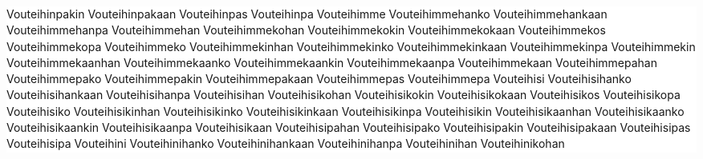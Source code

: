 Vouteihinpakin
Vouteihinpakaan
Vouteihinpas
Vouteihinpa
Vouteihimme
Vouteihimmehanko
Vouteihimmehankaan
Vouteihimmehanpa
Vouteihimmehan
Vouteihimmekohan
Vouteihimmekokin
Vouteihimmekokaan
Vouteihimmekos
Vouteihimmekopa
Vouteihimmeko
Vouteihimmekinhan
Vouteihimmekinko
Vouteihimmekinkaan
Vouteihimmekinpa
Vouteihimmekin
Vouteihimmekaanhan
Vouteihimmekaanko
Vouteihimmekaankin
Vouteihimmekaanpa
Vouteihimmekaan
Vouteihimmepahan
Vouteihimmepako
Vouteihimmepakin
Vouteihimmepakaan
Vouteihimmepas
Vouteihimmepa
Vouteihisi
Vouteihisihanko
Vouteihisihankaan
Vouteihisihanpa
Vouteihisihan
Vouteihisikohan
Vouteihisikokin
Vouteihisikokaan
Vouteihisikos
Vouteihisikopa
Vouteihisiko
Vouteihisikinhan
Vouteihisikinko
Vouteihisikinkaan
Vouteihisikinpa
Vouteihisikin
Vouteihisikaanhan
Vouteihisikaanko
Vouteihisikaankin
Vouteihisikaanpa
Vouteihisikaan
Vouteihisipahan
Vouteihisipako
Vouteihisipakin
Vouteihisipakaan
Vouteihisipas
Vouteihisipa
Vouteihini
Vouteihinihanko
Vouteihinihankaan
Vouteihinihanpa
Vouteihinihan
Vouteihinikohan